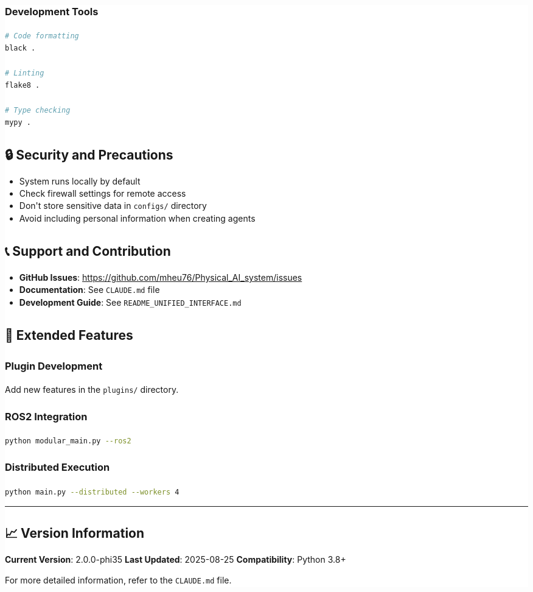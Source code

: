 ### Development Tools
```bash
# Code formatting
black .

# Linting
flake8 .

# Type checking
mypy .
```

## 🔒 Security and Precautions

- System runs locally by default
- Check firewall settings for remote access
- Don't store sensitive data in `configs/` directory
- Avoid including personal information when creating agents

## 📞 Support and Contribution

- **GitHub Issues**: https://github.com/mheu76/Physical_AI_system/issues
- **Documentation**: See `CLAUDE.md` file
- **Development Guide**: See `README_UNIFIED_INTERFACE.md`

## 🚀 Extended Features

### Plugin Development
Add new features in the `plugins/` directory.

### ROS2 Integration
```bash
python modular_main.py --ros2
```

### Distributed Execution
```bash
python main.py --distributed --workers 4
```

---

## 📈 Version Information

**Current Version**: 2.0.0-phi35
**Last Updated**: 2025-08-25
**Compatibility**: Python 3.8+

For more detailed information, refer to the `CLAUDE.md` file.